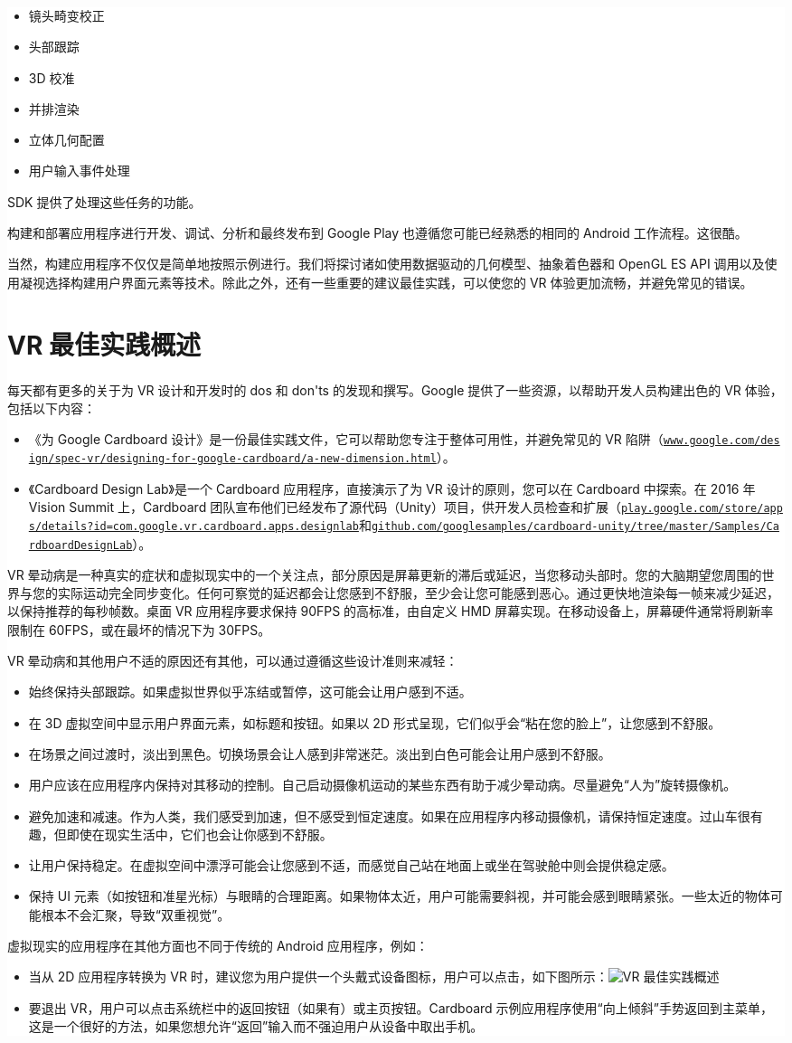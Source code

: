 +   镜头畸变校正

+   头部跟踪

+   3D 校准

+   并排渲染

+   立体几何配置

+   用户输入事件处理

SDK 提供了处理这些任务的功能。

构建和部署应用程序进行开发、调试、分析和最终发布到 Google Play 也遵循您可能已经熟悉的相同的 Android 工作流程。这很酷。

当然，构建应用程序不仅仅是简单地按照示例进行。我们将探讨诸如使用数据驱动的几何模型、抽象着色器和 OpenGL ES API 调用以及使用凝视选择构建用户界面元素等技术。除此之外，还有一些重要的建议最佳实践，可以使您的 VR 体验更加流畅，并避免常见的错误。

# VR 最佳实践概述

每天都有更多的关于为 VR 设计和开发时的 dos 和 don'ts 的发现和撰写。Google 提供了一些资源，以帮助开发人员构建出色的 VR 体验，包括以下内容：

+   《为 Google Cardboard 设计》是一份最佳实践文件，它可以帮助您专注于整体可用性，并避免常见的 VR 陷阱（[`www.google.com/design/spec-vr/designing-for-google-cardboard/a-new-dimension.html`](http://www.google.com/design/spec-vr/designing-for-google-cardboard/a-new-dimension.html)）。

+   《Cardboard Design Lab》是一个 Cardboard 应用程序，直接演示了为 VR 设计的原则，您可以在 Cardboard 中探索。在 2016 年 Vision Summit 上，Cardboard 团队宣布他们已经发布了源代码（Unity）项目，供开发人员检查和扩展（[`play.google.com/store/apps/details?id=com.google.vr.cardboard.apps.designlab`](https://play.google.com/store/apps/details?id=com.google.vr.cardboard.apps.designlab)和[`github.com/googlesamples/cardboard-unity/tree/master/Samples/CardboardDesignLab`](https://github.com/googlesamples/cardboard-unity/tree/master/Samples/CardboardDesignLab)）。

VR 晕动病是一种真实的症状和虚拟现实中的一个关注点，部分原因是屏幕更新的滞后或延迟，当您移动头部时。您的大脑期望您周围的世界与您的实际运动完全同步变化。任何可察觉的延迟都会让您感到不舒服，至少会让您可能感到恶心。通过更快地渲染每一帧来减少延迟，以保持推荐的每秒帧数。桌面 VR 应用程序要求保持 90FPS 的高标准，由自定义 HMD 屏幕实现。在移动设备上，屏幕硬件通常将刷新率限制在 60FPS，或在最坏的情况下为 30FPS。

VR 晕动病和其他用户不适的原因还有其他，可以通过遵循这些设计准则来减轻：

+   始终保持头部跟踪。如果虚拟世界似乎冻结或暂停，这可能会让用户感到不适。

+   在 3D 虚拟空间中显示用户界面元素，如标题和按钮。如果以 2D 形式呈现，它们似乎会“粘在您的脸上”，让您感到不舒服。

+   在场景之间过渡时，淡出到黑色。切换场景会让人感到非常迷茫。淡出到白色可能会让用户感到不舒服。

+   用户应该在应用程序内保持对其移动的控制。自己启动摄像机运动的某些东西有助于减少晕动病。尽量避免“人为”旋转摄像机。

+   避免加速和减速。作为人类，我们感受到加速，但不感受到恒定速度。如果在应用程序内移动摄像机，请保持恒定速度。过山车很有趣，但即使在现实生活中，它们也会让你感到不舒服。

+   让用户保持稳定。在虚拟空间中漂浮可能会让您感到不适，而感觉自己站在地面上或坐在驾驶舱中则会提供稳定感。

+   保持 UI 元素（如按钮和准星光标）与眼睛的合理距离。如果物体太近，用户可能需要斜视，并可能会感到眼睛紧张。一些太近的物体可能根本不会汇聚，导致“双重视觉”。

虚拟现实的应用程序在其他方面也不同于传统的 Android 应用程序，例如：

+   当从 2D 应用程序转换为 VR 时，建议您为用户提供一个头戴式设备图标，用户可以点击，如下图所示：![VR 最佳实践概述](https://github.com/OpenDocCN/freelearn-android-zh/raw/master/docs/cdbd-vr-pj-andr/img/B05144_01_12.jpg)

+   要退出 VR，用户可以点击系统栏中的返回按钮（如果有）或主页按钮。Cardboard 示例应用程序使用“向上倾斜”手势返回到主菜单，这是一个很好的方法，如果您想允许“返回”输入而不强迫用户从设备中取出手机。
